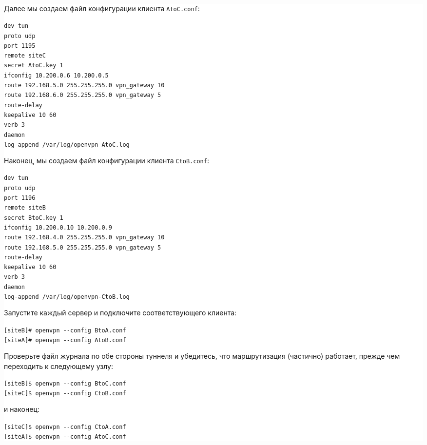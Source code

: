 Далее мы создаем файл конфигурации клиента `AtoC.conf`:

```
dev tun
proto udp
port 1195
remote siteC
secret AtoC.key 1
ifconfig 10.200.0.6 10.200.0.5
route 192.168.5.0 255.255.255.0 vpn_gateway 10
route 192.168.6.0 255.255.255.0 vpn_gateway 5
route-delay
keepalive 10 60
verb 3
daemon
log-append /var/log/openvpn-AtoC.log
```

Наконец, мы создаем файл конфигурации клиента `CtoB.conf`:

```
dev tun
proto udp
port 1196
remote siteB
secret BtoC.key 1
ifconfig 10.200.0.10 10.200.0.9
route 192.168.4.0 255.255.255.0 vpn_gateway 10
route 192.168.5.0 255.255.255.0 vpn_gateway 5
route-delay
keepalive 10 60
verb 3
daemon
log-append /var/log/openvpn-CtoB.log
```

Запустите каждый сервер и подключите соответствующего клиента:

```
[siteB]# openvpn --config BtoA.conf
[siteA]# openvpn --config AtoB.conf
```

Проверьте файл журнала по обе стороны туннеля и убедитесь, что маршрутизация (частично) работает, прежде чем переходить к следующему узлу:

```
[siteB]$ openvpn --config BtoC.conf
[siteC]$ openvpn --config CtoB.conf
```

и наконец:

```
[siteC]$ openvpn --config CtoA.conf
[siteA]$ openvpn --config AtoC.conf
```
